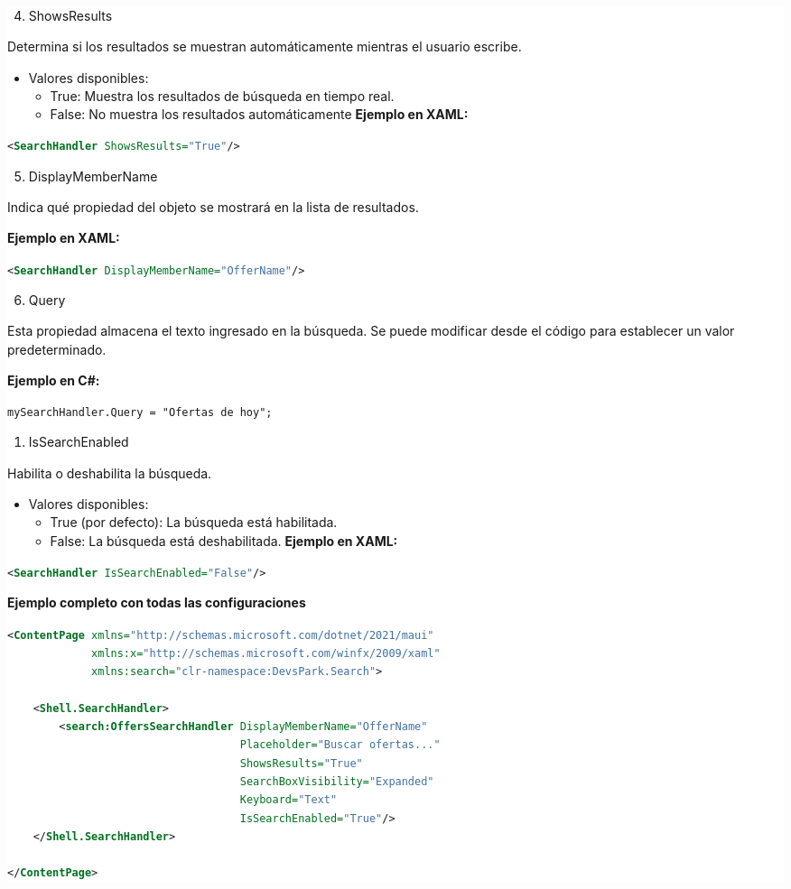 4. ShowsResults

Determina si los resultados se muestran automáticamente mientras el usuario escribe.

* Valores disponibles:
  * True: Muestra los resultados de búsqueda en tiempo real.
  * False: No muestra los resultados automáticamente
**Ejemplo en XAML:**
```xml
<SearchHandler ShowsResults="True"/>
```

5. DisplayMemberName


Indica qué propiedad del objeto se mostrará en la lista de resultados.

**Ejemplo en XAML:**
```xml
<SearchHandler DisplayMemberName="OfferName"/>
```

6. Query

Esta propiedad almacena el texto ingresado en la búsqueda. Se puede modificar desde el código para establecer un valor predeterminado.

**Ejemplo en C#:**

```chsarp
mySearchHandler.Query = "Ofertas de hoy";
```


1. IsSearchEnabled

Habilita o deshabilita la búsqueda.

* Valores disponibles:
  * True (por defecto): La búsqueda está habilitada.
  * False: La búsqueda está deshabilitada.
**Ejemplo en XAML:**

```xml
<SearchHandler IsSearchEnabled="False"/>
```

**Ejemplo completo con todas las configuraciones**
```xml
<ContentPage xmlns="http://schemas.microsoft.com/dotnet/2021/maui"
             xmlns:x="http://schemas.microsoft.com/winfx/2009/xaml"
             xmlns:search="clr-namespace:DevsPark.Search">

    <Shell.SearchHandler>
        <search:OffersSearchHandler DisplayMemberName="OfferName"
                                    Placeholder="Buscar ofertas..."
                                    ShowsResults="True"
                                    SearchBoxVisibility="Expanded"
                                    Keyboard="Text"
                                    IsSearchEnabled="True"/>
    </Shell.SearchHandler>

</ContentPage>
```
 